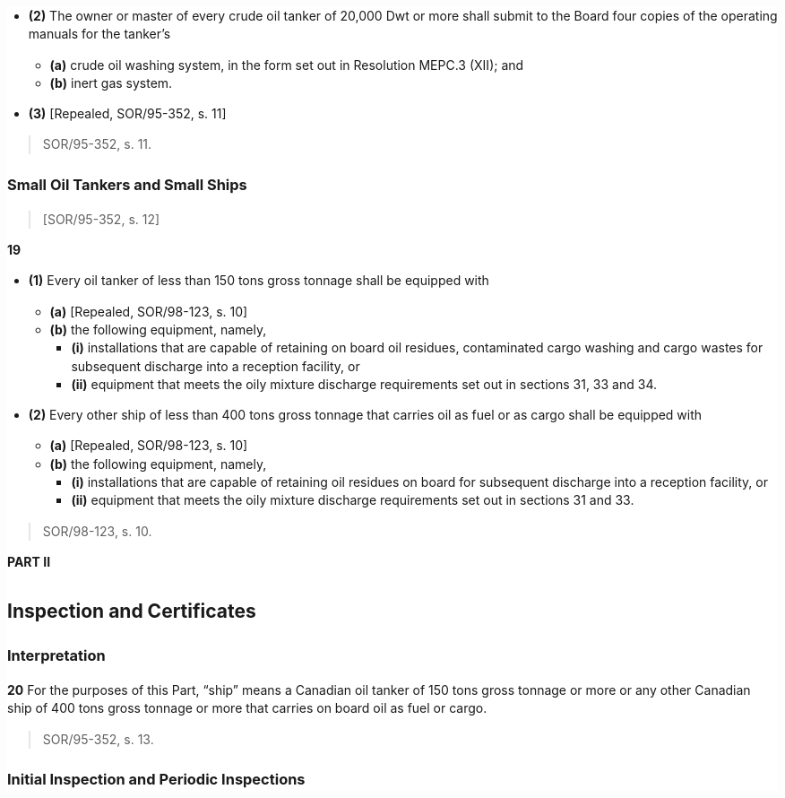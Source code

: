 - **(2)** The owner or master of every crude oil tanker of 20,000 Dwt or more shall submit to the Board four copies of the operating manuals for the tanker’s
	- **(a)** crude oil washing system, in the form set out in Resolution MEPC.3 (XII); and
	- **(b)** inert gas system.

- **(3)** [Repealed, SOR/95-352, s. 11]
> SOR/95-352, s. 11.





### Small Oil Tankers and Small Ships
> [SOR/95-352, s. 12]



**19** 

- **(1)** Every oil tanker of less than 150 tons gross tonnage shall be equipped with
	- **(a)** [Repealed, SOR/98-123, s. 10]
	- **(b)** the following equipment, namely,
		- **(i)** installations that are capable of retaining on board oil residues, contaminated cargo washing and cargo wastes for subsequent discharge into a reception facility, or
		- **(ii)** equipment that meets the oily mixture discharge requirements set out in sections 31, 33 and 34.

- **(2)** Every other ship of less than 400 tons gross tonnage that carries oil as fuel or as cargo shall be equipped with
	- **(a)** [Repealed, SOR/98-123, s. 10]
	- **(b)** the following equipment, namely,
		- **(i)** installations that are capable of retaining oil residues on board for subsequent discharge into a reception facility, or
		- **(ii)** equipment that meets the oily mixture discharge requirements set out in sections 31 and 33.
> SOR/98-123, s. 10.





**PART II** 
## Inspection and Certificates



### Interpretation


**20** For the purposes of this Part, “ship” means a Canadian oil tanker of 150 tons gross tonnage or more or any other Canadian ship of 400 tons gross tonnage or more that carries on board oil as fuel or cargo.
> SOR/95-352, s. 13.





### Initial Inspection and Periodic Inspections

